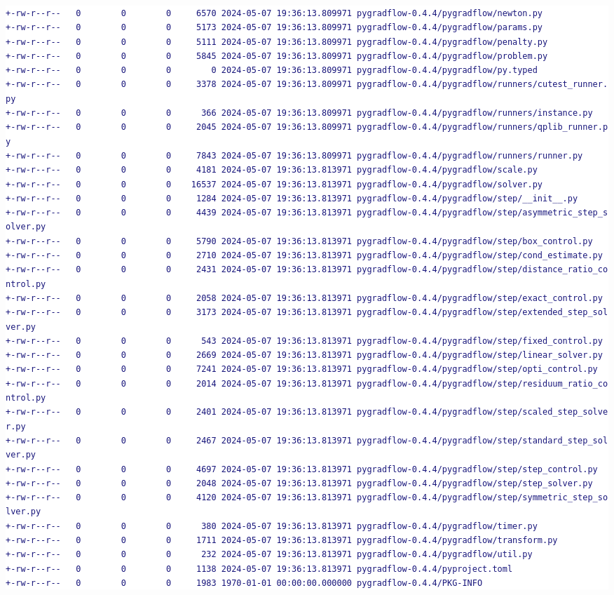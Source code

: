 ```diff
+-rw-r--r--   0        0        0     6570 2024-05-07 19:36:13.809971 pygradflow-0.4.4/pygradflow/newton.py
+-rw-r--r--   0        0        0     5173 2024-05-07 19:36:13.809971 pygradflow-0.4.4/pygradflow/params.py
+-rw-r--r--   0        0        0     5111 2024-05-07 19:36:13.809971 pygradflow-0.4.4/pygradflow/penalty.py
+-rw-r--r--   0        0        0     5845 2024-05-07 19:36:13.809971 pygradflow-0.4.4/pygradflow/problem.py
+-rw-r--r--   0        0        0        0 2024-05-07 19:36:13.809971 pygradflow-0.4.4/pygradflow/py.typed
+-rw-r--r--   0        0        0     3378 2024-05-07 19:36:13.809971 pygradflow-0.4.4/pygradflow/runners/cutest_runner.py
+-rw-r--r--   0        0        0      366 2024-05-07 19:36:13.809971 pygradflow-0.4.4/pygradflow/runners/instance.py
+-rw-r--r--   0        0        0     2045 2024-05-07 19:36:13.809971 pygradflow-0.4.4/pygradflow/runners/qplib_runner.py
+-rw-r--r--   0        0        0     7843 2024-05-07 19:36:13.809971 pygradflow-0.4.4/pygradflow/runners/runner.py
+-rw-r--r--   0        0        0     4181 2024-05-07 19:36:13.813971 pygradflow-0.4.4/pygradflow/scale.py
+-rw-r--r--   0        0        0    16537 2024-05-07 19:36:13.813971 pygradflow-0.4.4/pygradflow/solver.py
+-rw-r--r--   0        0        0     1284 2024-05-07 19:36:13.813971 pygradflow-0.4.4/pygradflow/step/__init__.py
+-rw-r--r--   0        0        0     4439 2024-05-07 19:36:13.813971 pygradflow-0.4.4/pygradflow/step/asymmetric_step_solver.py
+-rw-r--r--   0        0        0     5790 2024-05-07 19:36:13.813971 pygradflow-0.4.4/pygradflow/step/box_control.py
+-rw-r--r--   0        0        0     2710 2024-05-07 19:36:13.813971 pygradflow-0.4.4/pygradflow/step/cond_estimate.py
+-rw-r--r--   0        0        0     2431 2024-05-07 19:36:13.813971 pygradflow-0.4.4/pygradflow/step/distance_ratio_control.py
+-rw-r--r--   0        0        0     2058 2024-05-07 19:36:13.813971 pygradflow-0.4.4/pygradflow/step/exact_control.py
+-rw-r--r--   0        0        0     3173 2024-05-07 19:36:13.813971 pygradflow-0.4.4/pygradflow/step/extended_step_solver.py
+-rw-r--r--   0        0        0      543 2024-05-07 19:36:13.813971 pygradflow-0.4.4/pygradflow/step/fixed_control.py
+-rw-r--r--   0        0        0     2669 2024-05-07 19:36:13.813971 pygradflow-0.4.4/pygradflow/step/linear_solver.py
+-rw-r--r--   0        0        0     7241 2024-05-07 19:36:13.813971 pygradflow-0.4.4/pygradflow/step/opti_control.py
+-rw-r--r--   0        0        0     2014 2024-05-07 19:36:13.813971 pygradflow-0.4.4/pygradflow/step/residuum_ratio_control.py
+-rw-r--r--   0        0        0     2401 2024-05-07 19:36:13.813971 pygradflow-0.4.4/pygradflow/step/scaled_step_solver.py
+-rw-r--r--   0        0        0     2467 2024-05-07 19:36:13.813971 pygradflow-0.4.4/pygradflow/step/standard_step_solver.py
+-rw-r--r--   0        0        0     4697 2024-05-07 19:36:13.813971 pygradflow-0.4.4/pygradflow/step/step_control.py
+-rw-r--r--   0        0        0     2048 2024-05-07 19:36:13.813971 pygradflow-0.4.4/pygradflow/step/step_solver.py
+-rw-r--r--   0        0        0     4120 2024-05-07 19:36:13.813971 pygradflow-0.4.4/pygradflow/step/symmetric_step_solver.py
+-rw-r--r--   0        0        0      380 2024-05-07 19:36:13.813971 pygradflow-0.4.4/pygradflow/timer.py
+-rw-r--r--   0        0        0     1711 2024-05-07 19:36:13.813971 pygradflow-0.4.4/pygradflow/transform.py
+-rw-r--r--   0        0        0      232 2024-05-07 19:36:13.813971 pygradflow-0.4.4/pygradflow/util.py
+-rw-r--r--   0        0        0     1138 2024-05-07 19:36:13.813971 pygradflow-0.4.4/pyproject.toml
+-rw-r--r--   0        0        0     1983 1970-01-01 00:00:00.000000 pygradflow-0.4.4/PKG-INFO
```